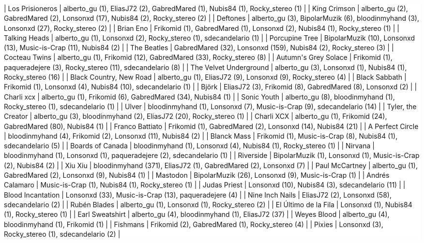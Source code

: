 | Los Prisioneros | alberto_gu (1), EliasJ72 (2), GabredMared (1), Nubis84 (1), Rocky_stereo (1) |
| King Crimson | alberto_gu (2), GabredMared (2), Lonsonxd (17), Nubis84 (2), Rocky_stereo (2) |
| Deftones | alberto_gu (3), BipolarMuzik (6), bloodinmyhand (3), Lonsonxd (27), Rocky_stereo (2) |
| Brian Eno | Frikomid (1), GabredMared (1), Lonsonxd (2), Nubis84 (1), Rocky_stereo (1) |
| Talking Heads | alberto_gu (1), Lonsonxd (2), Rocky_stereo (1), sdecandelario (1) |
| Porcupine Tree | BipolarMuzik (10), Lonsonxd (13), Music-is-Crap (11), Nubis84 (2) |
| The Beatles | GabredMared (32), Lonsonxd (159), Nubis84 (2), Rocky_stereo (3) |
| Cocteau Twins | alberto_gu (1), Frikomid (12), GabredMared (33), Rocky_stereo (8) |
| Autumn's Grey Solace | Frikomid (1), paqueradejere (3), Rocky_stereo (11), sdecandelario (8) |
| The Velvet Underground | alberto_gu (3), Lonsonxd (1), Nubis84 (1), Rocky_stereo (16) |
| Black Country, New Road | alberto_gu (1), EliasJ72 (9), Lonsonxd (9), Rocky_stereo (4) |
| Black Sabbath | Frikomid (1), Lonsonxd (4), Nubis84 (10), sdecandelario (1) |
| Björk | EliasJ72 (3), Frikomid (8), GabredMared (8), Lonsonxd (2) |
| Charli xcx | alberto_gu (1), Frikomid (6), GabredMared (34), Nubis84 (1) |
| Sonic Youth | alberto_gu (8), bloodinmyhand (1), Rocky_stereo (1), sdecandelario (1) |
| Ulver | bloodinmyhand (1), Lonsonxd (7), Music-is-Crap (9), sdecandelario (14) |
| Tyler, the Creator | alberto_gu (3), bloodinmyhand (2), EliasJ72 (20), Rocky_stereo (1) |
| Charli XCX | alberto_gu (1), Frikomid (24), GabredMared (80), Nubis84 (1) |
| Franco Battiato | Frikomid (1), GabredMared (2), Lonsonxd (14), Nubis84 (21) |
| A Perfect Circle | bloodinmyhand (4), Frikomid (2), Lonsonxd (11), Nubis84 (2) |
| Blanck Mass | Frikomid (1), Music-is-Crap (8), Nubis84 (1), sdecandelario (5) |
| Boards of Canada | bloodinmyhand (1), Lonsonxd (4), Nubis84 (1), Rocky_stereo (1) |
| Nirvana | bloodinmyhand (1), Lonsonxd (1), paqueradejere (2), sdecandelario (1) |
| Riverside | BipolarMuzik (1), Lonsonxd (1), Music-is-Crap (2), Nubis84 (2) |
| Xiu Xiu | bloodinmyhand (371), EliasJ72 (1), GabredMared (2), Lonsonxd (7) |
| Paul McCartney | alberto_gu (1), GabredMared (2), Lonsonxd (9), Nubis84 (1) |
| Mastodon | BipolarMuzik (26), Lonsonxd (9), Music-is-Crap (1) |
| Andrés Calamaro | Music-is-Crap (1), Nubis84 (1), Rocky_stereo (1) |
| Judas Priest | Lonsonxd (10), Nubis84 (3), sdecandelario (11) |
| Blood Incantation | Lonsonxd (33), Music-is-Crap (13), paqueradejere (4) |
| Nine Inch Nails | EliasJ72 (2), Lonsonxd (58), sdecandelario (2) |
| Rubén Blades | alberto_gu (1), Lonsonxd (1), Rocky_stereo (2) |
| El Último de la Fila | Lonsonxd (1), Nubis84 (1), Rocky_stereo (1) |
| Earl Sweatshirt | alberto_gu (4), bloodinmyhand (1), EliasJ72 (37) |
| Weyes Blood | alberto_gu (4), bloodinmyhand (1), Frikomid (1) |
| Fishmans | Frikomid (2), GabredMared (1), Rocky_stereo (4) |
| Pixies | Lonsonxd (3), Rocky_stereo (1), sdecandelario (2) |